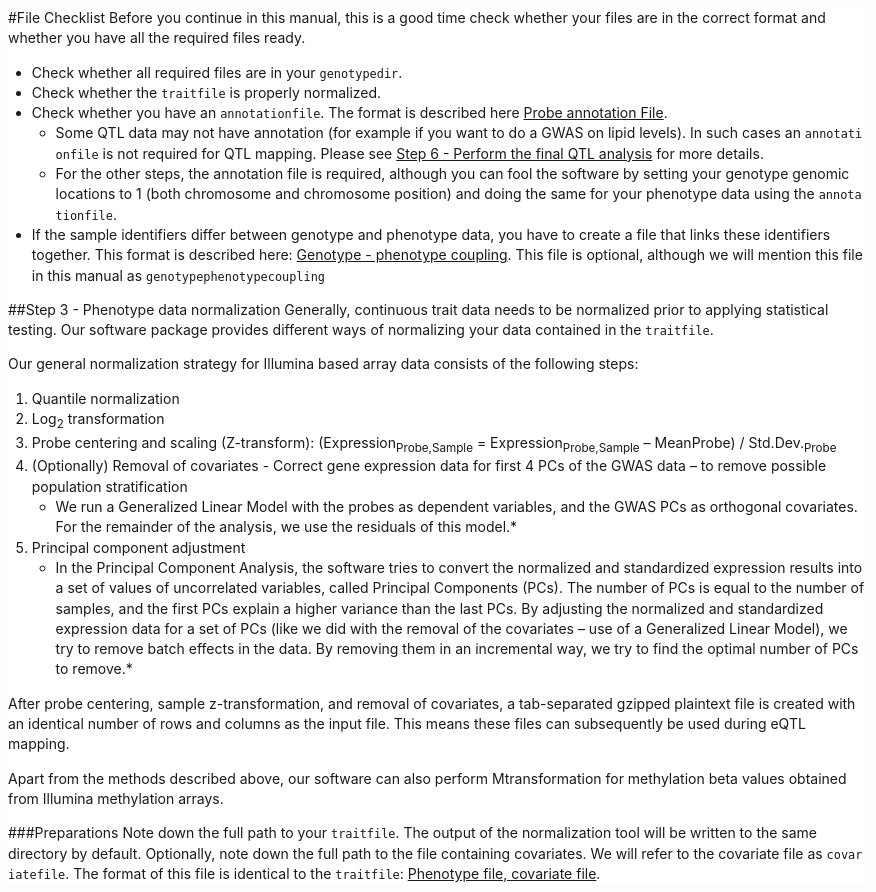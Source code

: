 #File Checklist
Before you continue in this manual, this is a good time check whether your files are in the correct format and whether you have all the required files ready.

* Check whether all required files are in your `genotypedir`.
* Check whether the `traitfile` is properly normalized.
* Check whether you have an `annotationfile`. The format is described here [Probe annotation File](https://github.com/molgenis/systemsgenetics/tree/master/eqtl-mapping-pipeline#probe-annotation-file). 
    - Some QTL data may not have annotation (for example if you want to do a GWAS on lipid levels). In such cases an `annotationfile` is not required for QTL mapping. Please see [Step 6 - Perform the final QTL analysis](https://github.com/molgenis/systemsgenetics/tree/master/eqtl-mapping-pipeline#step-6---perform-the-final-qtl-analysis) for more details. 
    - For the other steps, the annotation file is required, although you can fool the software by setting your genotype genomic locations to 1 (both chromosome and chromosome position) and doing the same for your phenotype data using the `annotationfile`.
* If the sample identifiers differ between genotype and phenotype data, you have to create a file that links these identifiers together. This format is described here: [Genotype - phenotype coupling](https://github.com/molgenis/systemsgenetics/tree/master/eqtl-mapping-pipeline#genotype---phenotype-coupling). This file is optional, although we will mention this file in this manual as `genotypephenotypecoupling`

##Step 3 - Phenotype data normalization
Generally, continuous trait data needs to be normalized prior to applying statistical testing. Our software package provides different ways of normalizing your data contained in the `traitfile`. 

Our general normalization strategy for Illumina based array data consists of the following steps:

1. Quantile normalization
2. Log<sub>2</sub> transformation
3. Probe centering and scaling (Z-transform): (Expression<sub>Probe,Sample</sub> = Expression<sub>Probe,Sample</sub> – MeanProbe) / Std.Dev.<sub>Probe</sub>
4. (Optionally) Removal of covariates - Correct gene expression data for first 4 PCs of the GWAS data – to remove possible population stratification
    * We run a Generalized Linear Model with the probes as dependent variables, and the GWAS PCs as orthogonal covariates. For the remainder of the analysis, we use the residuals of this model.*
5. Principal component adjustment
    * In the Principal Component Analysis, the software tries to convert the normalized and standardized expression results into a set of values of uncorrelated variables, called Principal Components (PCs). The number of PCs is equal to the number of samples, and the first PCs explain a higher variance than the last PCs. By adjusting the normalized and standardized expression data for a set of PCs (like we did with the removal of the covariates – use of a Generalized Linear Model), we try to remove batch effects in the data. By removing them in an incremental way, we try to find the optimal number of PCs to remove.*

After probe centering, sample z-transformation, and removal of covariates, a tab-separated gzipped plaintext file is created with an identical number of rows and columns as the input file. This means these files can subsequently be used during eQTL mapping.

Apart from the methods described above, our software can also perform Mtransformation for methylation beta values obtained from Illumina methylation arrays.

###Preparations
Note down the full path to your `traitfile`. The output of the normalization tool will be written to the same directory by default. Optionally, note down the full path to the file containing covariates. We will refer to the covariate file as `covariatefile`. The format of this file is identical to the `traitfile`: [Phenotype file, covariate file](https://github.com/harmjanwestra/systemsgenetics/tree/master/eqtl-mapping-pipeline#phenotype-file-covariate-file). 
